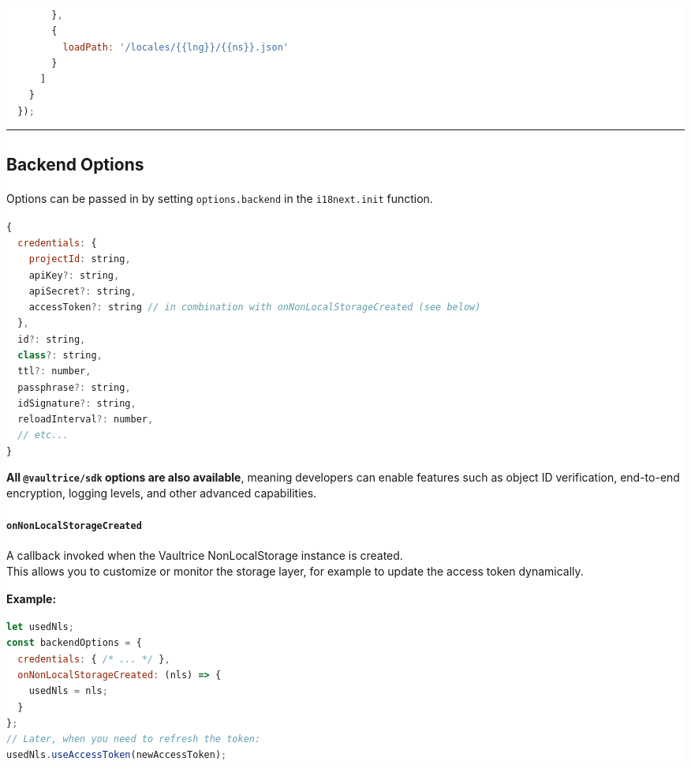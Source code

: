 ```javascript
        },
        {
          loadPath: '/locales/{{lng}}/{{ns}}.json'
        }
      ]
    }
  });
```

---

## Backend Options

Options can be passed in by setting `options.backend` in the `i18next.init` function.

```js
{
  credentials: {
    projectId: string,
    apiKey?: string,
    apiSecret?: string,
    accessToken?: string // in combination with onNonLocalStorageCreated (see below)
  },
  id?: string,
  class?: string,
  ttl?: number,
  passphrase?: string,
  idSignature?: string,
  reloadInterval?: number,
  // etc...
}
```

**All `@vaultrice/sdk` options are also available**, meaning developers can enable features such as object ID verification, end-to-end encryption, logging levels, and other advanced capabilities.

#### `onNonLocalStorageCreated`

A callback invoked when the Vaultrice NonLocalStorage instance is created.  
This allows you to customize or monitor the storage layer, for example to update the access token dynamically.

**Example:**
```js
let usedNls;
const backendOptions = {
  credentials: { /* ... */ },
  onNonLocalStorageCreated: (nls) => {
    usedNls = nls;
  }
};
// Later, when you need to refresh the token:
usedNls.useAccessToken(newAccessToken);
```
